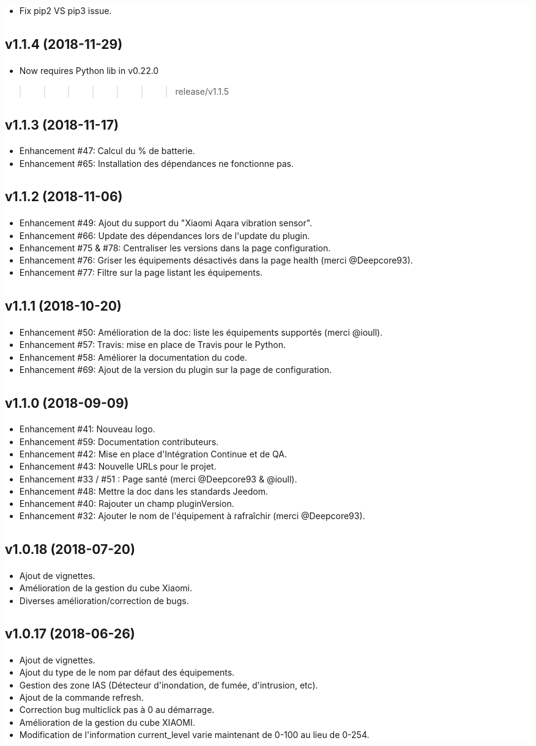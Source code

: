 * Fix pip2 VS pip3 issue.

## v1.1.4 (2018-11-29)

* Now requires Python lib in v0.22.0

>>>>>>> release/v1.1.5
## v1.1.3 (2018-11-17)

* Enhancement #47: Calcul du % de batterie.
* Enhancement #65: Installation des dépendances ne fonctionne pas.

## v1.1.2 (2018-11-06)

* Enhancement #49: Ajout du support du "Xiaomi Aqara vibration sensor".
* Enhancement #66: Update des dépendances lors de l'update du plugin.
* Enhancement #75 & #78: Centraliser les versions dans la page configuration.
* Enhancement #76: Griser les équipements désactivés dans la page health (merci @Deepcore93).
* Enhancement #77: Filtre sur la page listant les équipements.

## v1.1.1 (2018-10-20)

* Enhancement #50: Amélioration de la doc: liste les équipements supportés (merci @ioull).
* Enhancement #57: Travis: mise en place de Travis pour le Python.
* Enhancement #58: Améliorer la documentation du code.
* Enhancement #69: Ajout de la version du plugin sur la page de configuration.

## v1.1.0 (2018-09-09)

* Enhancement #41: Nouveau logo.
* Enhancement #59: Documentation contributeurs.
* Enhancement #42: Mise en place d'Intégration Continue et de QA.
* Enhancement #43: Nouvelle URLs pour le projet.
* Enhancement #33 / #51 : Page santé (merci @Deepcore93 & @ioull).
* Enhancement #48: Mettre la doc dans les standards Jeedom.
* Enhancement #40: Rajouter un champ pluginVersion.
* Enhancement #32: Ajouter le nom de l'équipement à rafraîchir (merci @Deepcore93).

## v1.0.18 (2018-07-20)

* Ajout de vignettes.
* Amélioration de la gestion du cube Xiaomi.
* Diverses amélioration/correction de bugs.

## v1.0.17 (2018-06-26)

* Ajout de vignettes.
* Ajout du type de le nom par défaut des équipements.
* Gestion des zone IAS (Détecteur d'inondation, de fumée, d'intrusion, etc).
* Ajout de la commande refresh.
* Correction bug multiclick pas à 0 au démarrage.
* Amélioration de la gestion du cube XIAOMI.
* Modification de l'information current_level varie maintenant de 0-100 au lieu de 0-254.
